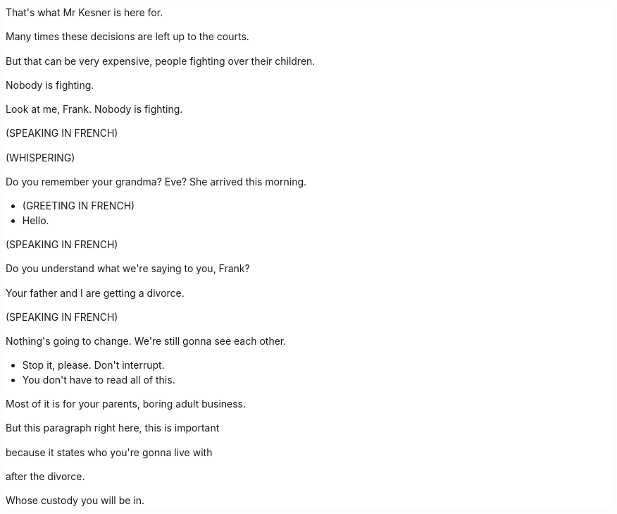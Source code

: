 
That's what Mr Kesner is here for.


Many times these decisions
are left up to the courts.


But that can be very expensive,
people fighting over their children.


Nobody is fighting.


Look at me, Frank. Nobody is fighting.


(SPEAKING IN FRENCH)


(WHISPERING)


Do you remember your grandma? Eve?
She arrived this morning.


- (GREETING IN FRENCH)
- Hello.


(SPEAKING IN FRENCH)


Do you understand
what we're saying to you, Frank?


Your father and I are getting a divorce.


(SPEAKING IN FRENCH)


Nothing's going to change.
We're still gonna see each other.


- Stop it, please. Don't interrupt.
- You don't have to read all of this.


Most of it is for your parents,
boring adult business.


But this paragraph right here,
this is important


because it states
who you're gonna live with


after the divorce.


Whose custody you will be in.
